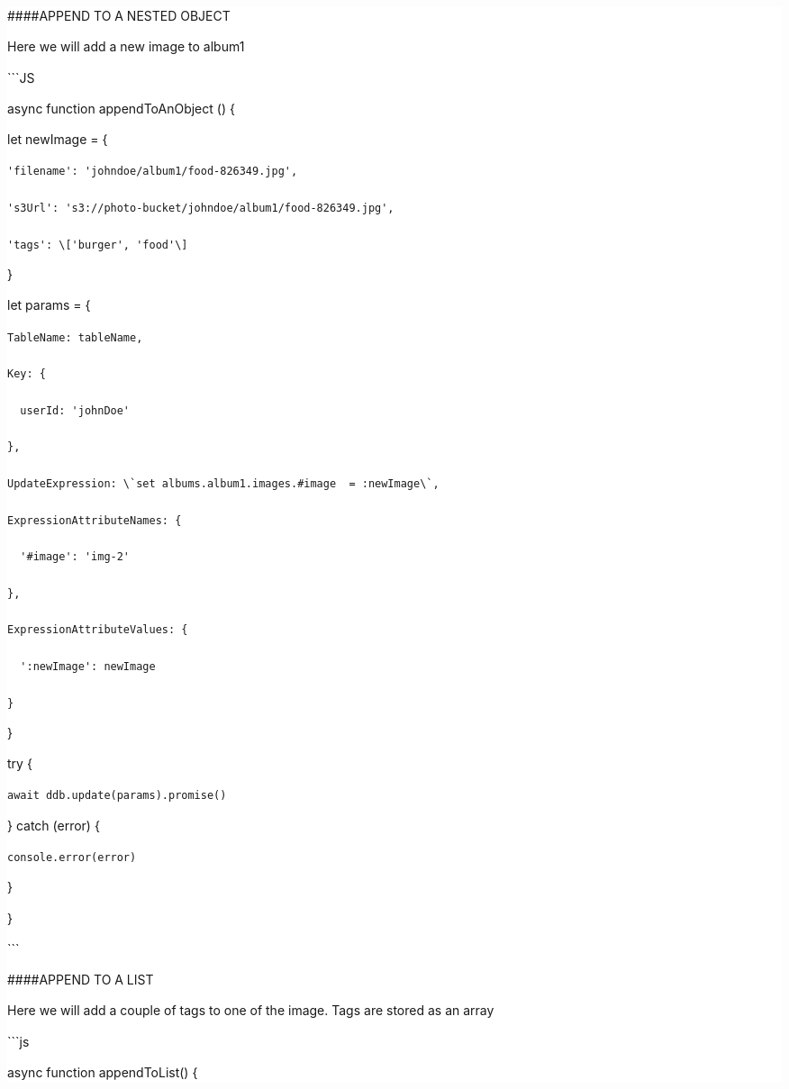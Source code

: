 \####APPEND TO A NESTED OBJECT

Here we will add a new image to album1

\`\`\`JS

async function appendToAnObject () {

  let newImage = {

    'filename': 'johndoe/album1/food-826349.jpg',

    's3Url': 's3://photo-bucket/johndoe/album1/food-826349.jpg',

    'tags': \['burger', 'food'\]

  }

  let params = {

    TableName: tableName,

    Key: {

      userId: 'johnDoe'

    },

    UpdateExpression: \`set albums.album1.images.#image  = :newImage\`,

    ExpressionAttributeNames: {

      '#image': 'img-2'

    },

    ExpressionAttributeValues: {

      ':newImage': newImage

    }

  }

  try {

    await ddb.update(params).promise()

  } catch (error) {

    console.error(error)

  }

}

\`\`\`

\####APPEND TO A LIST

Here we will add a couple of tags to one of the image. Tags are stored as an array

\`\`\`js

async function appendToList() {
